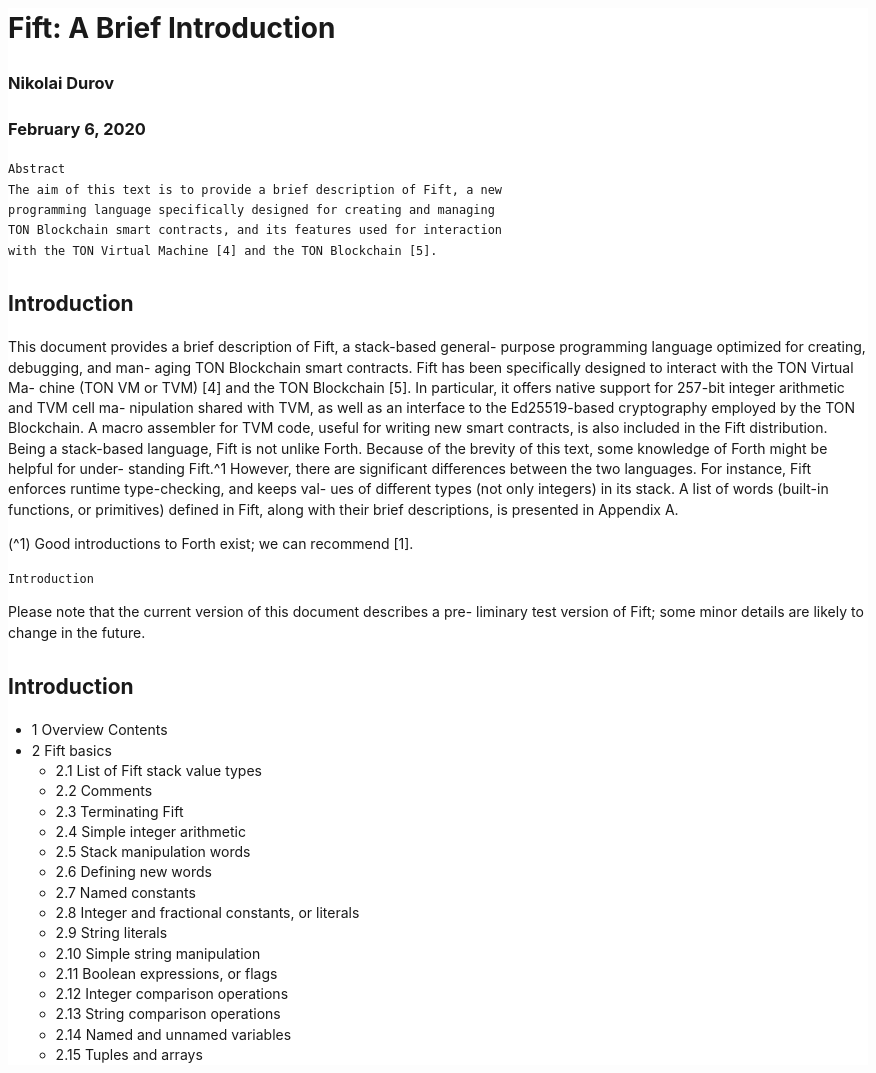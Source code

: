 # Fift: A Brief Introduction

### Nikolai Durov

### February 6, 2020

```
Abstract
The aim of this text is to provide a brief description of Fift, a new
programming language specifically designed for creating and managing
TON Blockchain smart contracts, and its features used for interaction
with the TON Virtual Machine [4] and the TON Blockchain [5].
```
## Introduction

This document provides a brief description of Fift, a stack-based general-
purpose programming language optimized for creating, debugging, and man-
aging TON Blockchain smart contracts.
Fift has been specifically designed to interact with the TON Virtual Ma-
chine (TON VM or TVM) [4] and the TON Blockchain [5]. In particular,
it offers native support for 257-bit integer arithmetic and TVM cell ma-
nipulation shared with TVM, as well as an interface to the Ed25519-based
cryptography employed by the TON Blockchain. A macro assembler for
TVM code, useful for writing new smart contracts, is also included in the
Fift distribution.
Being a stack-based language, Fift is not unlike Forth. Because of the
brevity of this text, some knowledge of Forth might be helpful for under-
standing Fift.^1 However, there are significant differences between the two
languages. For instance, Fift enforces runtime type-checking, and keeps val-
ues of different types (not only integers) in its stack.
A list of words (built-in functions, or primitives) defined in Fift, along
with their brief descriptions, is presented in Appendix A.

(^1) Good introductions to Forth exist; we can recommend [1].


```
Introduction
```
Please note that the current version of this document describes a pre-
liminary test version of Fift; some minor details are likely to change in the
future.


## Introduction


- 1 Overview Contents
- 2 Fift basics
   - 2.1 List of Fift stack value types
   - 2.2 Comments
   - 2.3 Terminating Fift
   - 2.4 Simple integer arithmetic
   - 2.5 Stack manipulation words
   - 2.6 Defining new words
   - 2.7 Named constants
   - 2.8 Integer and fractional constants, or literals
   - 2.9 String literals
   - 2.10 Simple string manipulation
   - 2.11 Boolean expressions, or flags
   - 2.12 Integer comparison operations
   - 2.13 String comparison operations
   - 2.14 Named and unnamed variables
   - 2.15 Tuples and arrays